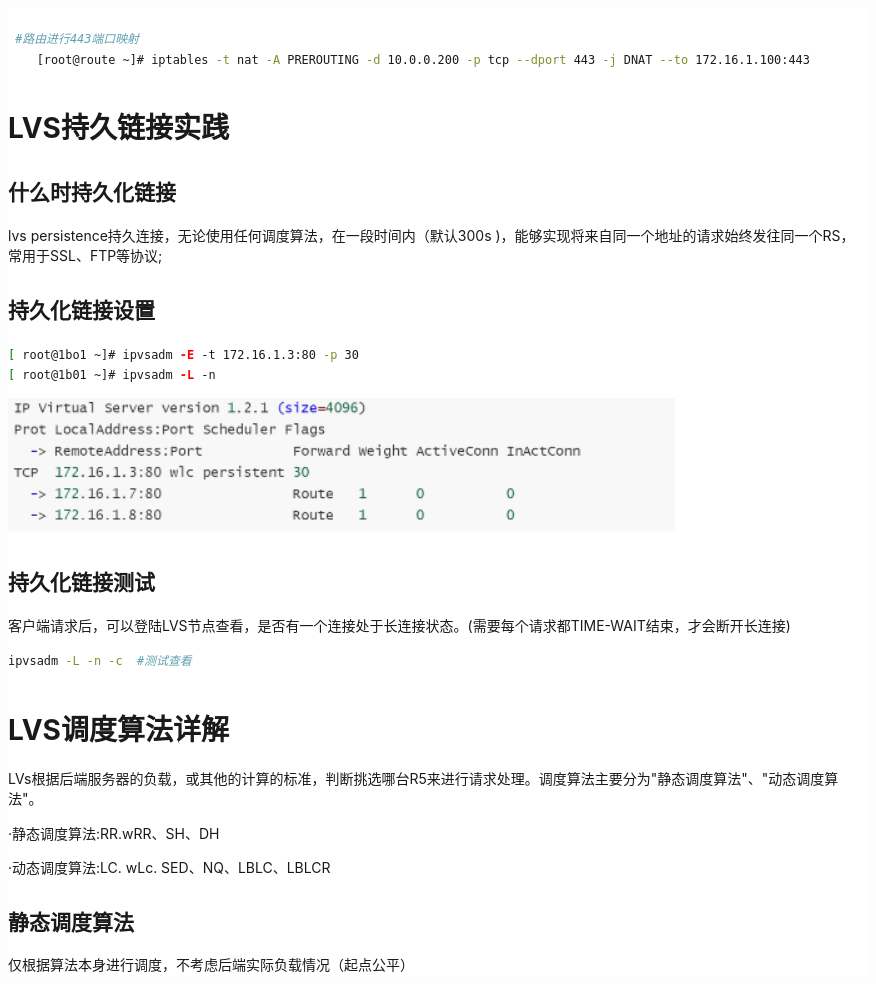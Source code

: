 ```bash

 #路由进行443端口映射 
    [root@route ~]# iptables -t nat -A PREROUTING -d 10.0.0.200 -p tcp --dport 443 -j DNAT --to 172.16.1.100:443


```

# LVS持久链接实践

## 什么时持久化链接

lvs persistence持久连接，无论使用任何调度算法，在一段时间内（默认300s )，能够实现将来自同一个地址的请求始终发往同一个RS，常用于SSL、FTP等协议;

## 持久化链接设置

```bash
[ root@1bo1 ~]# ipvsadm -E -t 172.16.1.3:80 -p 30
[ root@1b01 ~]# ipvsadm -L -n
```

![](image/image_2-PD3hWj1E.png)

## 持久化链接测试

客户端请求后，可以登陆LVS节点查看，是否有一个连接处于长连接状态。(需要每个请求都TIME-WAIT结束，才会断开长连接)

```bash
ipvsadm -L -n -c  #测试查看
```

# LVS调度算法详解

LVs根据后端服务器的负载，或其他的计算的标准，判断挑选哪台R5来进行请求处理。调度算法主要分为"静态调度算法"、"动态调度算法"。

·静态调度算法:RR.wRR、SH、DH

·动态调度算法:LC. wLc. SED、NQ、LBLC、LBLCR

## 静态调度算法

仅根据算法本身进行调度，不考虑后端实际负载情况（起点公平）
